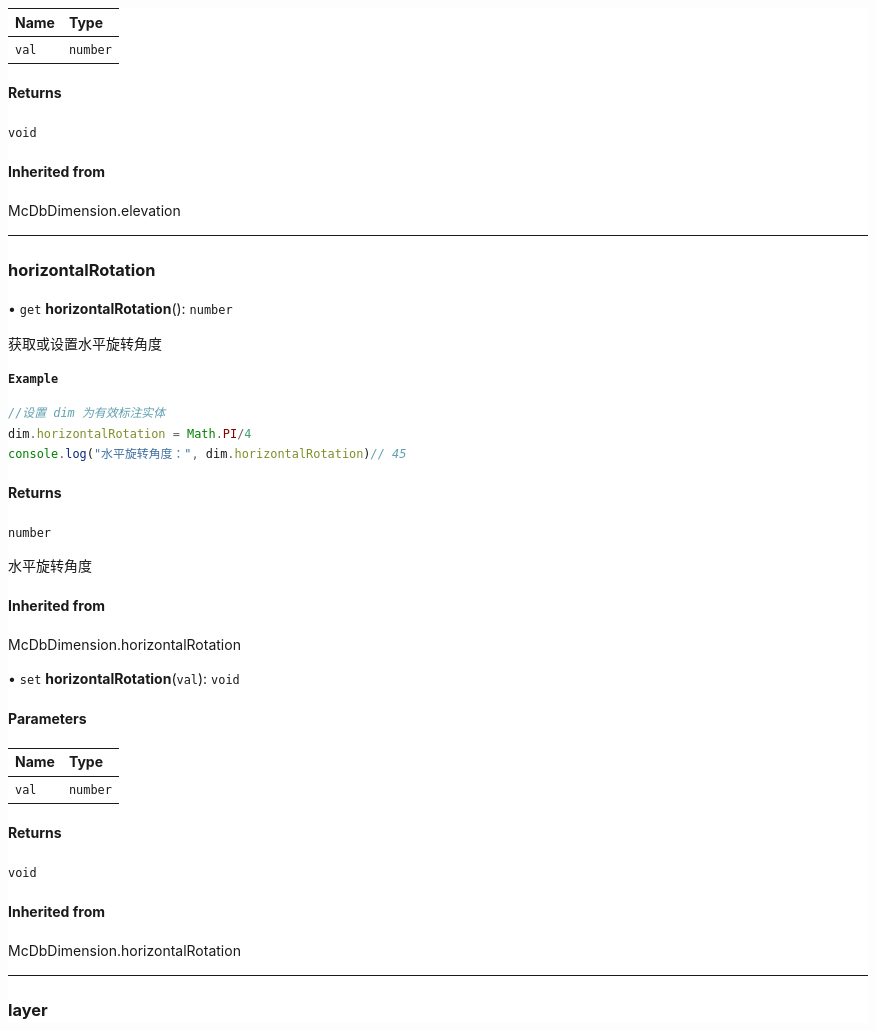 | Name | Type |
| :------ | :------ |
| `val` | `number` |

#### Returns

`void`

#### Inherited from

McDbDimension.elevation

___

### horizontalRotation

• `get` **horizontalRotation**(): `number`

获取或设置水平旋转角度

**`Example`**

```ts
//设置 dim 为有效标注实体
dim.horizontalRotation = Math.PI/4
console.log("水平旋转角度：", dim.horizontalRotation)// 45
```

#### Returns

`number`

水平旋转角度

#### Inherited from

McDbDimension.horizontalRotation

• `set` **horizontalRotation**(`val`): `void`

#### Parameters

| Name | Type |
| :------ | :------ |
| `val` | `number` |

#### Returns

`void`

#### Inherited from

McDbDimension.horizontalRotation

___

### layer
